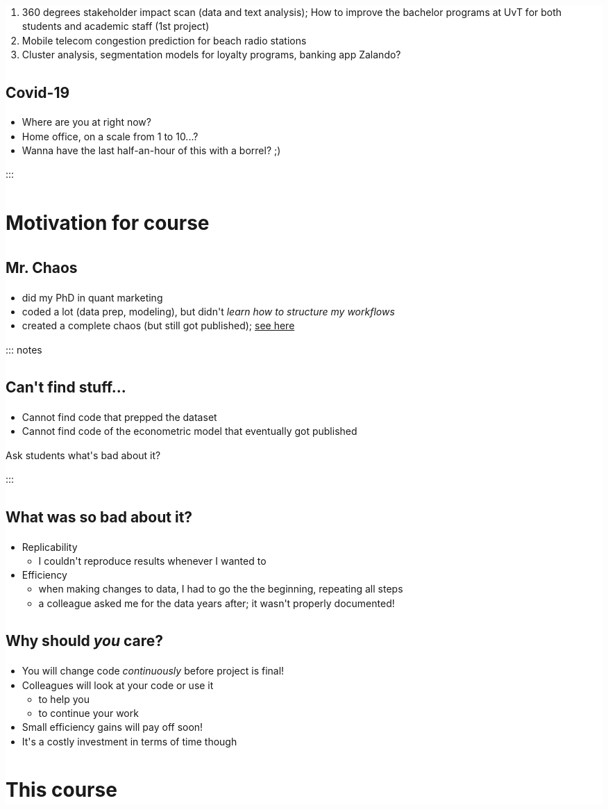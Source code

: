 1) 360 degrees stakeholder impact scan (data and text analysis); How to improve the bachelor programs at UvT for both students and academic staff (1st project)
2) Mobile telecom congestion prediction for beach radio stations
3) Cluster analysis, segmentation models for loyalty programs, banking app Zalando?

## Covid-19
- Where are you at right now?
- Home office, on a scale from 1 to 10...?
- Wanna have the last half-an-hour of this with a borrel? ;)

:::

# Motivation for course

## Mr. Chaos

- did my PhD in quant marketing
- coded a lot (data prep, modeling), but didn't *learn how to structure my workflows*
- created a complete chaos (but still got published); [see here](http://tilburgsciencehub.com/workflow/structure_phd_2013.html)

::: notes

## Can't find stuff...

- Cannot find code that prepped the dataset
- Cannot find code of the econometric model that eventually got published

Ask students what's bad about it?

:::

## What was so bad about it?

- Replicability
    - I couldn't reproduce results whenever I wanted to
- Efficiency
    - when making changes to data, I had to go the the beginning, repeating all steps
    - a colleague asked me for the data years after; it wasn't properly documented!

## Why should *you* care?

- You will change code *continuously* before project is final!
- Colleagues will look at your code or use it
    - to help you
    - to continue your work
- Small efficiency gains will pay off soon!
- It's a costly investment in terms of time though

# This course
